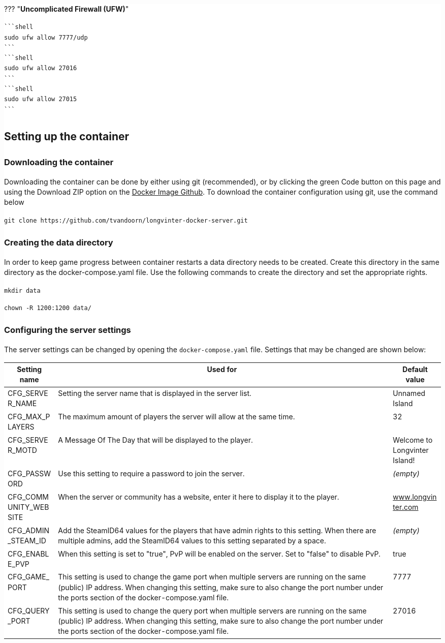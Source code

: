 ??? "**Uncomplicated Firewall (UFW)**"

    ```shell
    sudo ufw allow 7777/udp
    ```
    ```shell
    sudo ufw allow 27016
    ```
    ```shell
    sudo ufw allow 27015
    ```

## Setting up the container

### Downloading the container

Downloading the container can be done by either using git (recommended), or by clicking the green Code button on this page and using the Download ZIP option on the [Docker Image Github](https://github.com/tvandoorn/longvinter-docker-server).
To download the container configuration using git, use the command below
```shell
git clone https://github.com/tvandoorn/longvinter-docker-server.git
```

### Creating the data directory

In order to keep game progress between container restarts a data directory needs to be created. Create this directory in the same directory as the docker-compose.yaml file.
Use the following commands to create the directory and set the appropriate rights.

```shell
mkdir data
```

```shell
chown -R 1200:1200 data/
```

### Configuring the server settings

The server settings can be changed by opening the `docker-compose.yaml` file. Settings that may be changed are shown below:

| Setting name          | Used for                                                                                                                                                                                                                                       | Default value                 |
|-----------------------|------------------------------------------------------------------------------------------------------------------------------------------------------------------------------------------------------------------------------------------------|-------------------------------|
| CFG_SERVER_NAME       | Setting the server name that is displayed in the server list.                                                                                                                                                                                  | Unnamed Island                |
| CFG_MAX_PLAYERS       | The maximum amount of players the server will allow at the same time.                                                                                                                                                                          | 32                            |
| CFG_SERVER_MOTD       | A Message Of The Day that will be displayed to the player.                                                                                                                                                                                     | Welcome to Longvinter Island! |
| CFG_PASSWORD          | Use this setting to require a password to join the server.                                                                                                                                                                                     | _(empty)_                     |
| CFG_COMMUNITY_WEBSITE | When the server or community has a website, enter it here to display it to the player.                                                                                                                                                         | www.longvinter.com            |
| CFG_ADMIN_STEAM_ID    | Add the SteamID64 values for the players that have admin rights to this setting. When there are multiple admins, add the SteamID64 values to this setting separated by a space.                                                                | _(empty)_                     |
| CFG_ENABLE_PVP        | When this setting is set to "true", PvP will be enabled on the server. Set to "false" to disable PvP.                                                                                                                                          | true                          |
| CFG_GAME_PORT         | This setting is used to change the game port when multiple servers are running on the same (public) IP address. When changing this setting, make sure to also change the port number under the ports section of the docker-compose.yaml file.  | 7777                          |
| CFG_QUERY_PORT        | This setting is used to change the query port when multiple servers are running on the same (public) IP address. When changing this setting, make sure to also change the port number under the ports section of the docker-compose.yaml file. | 27016                         |
